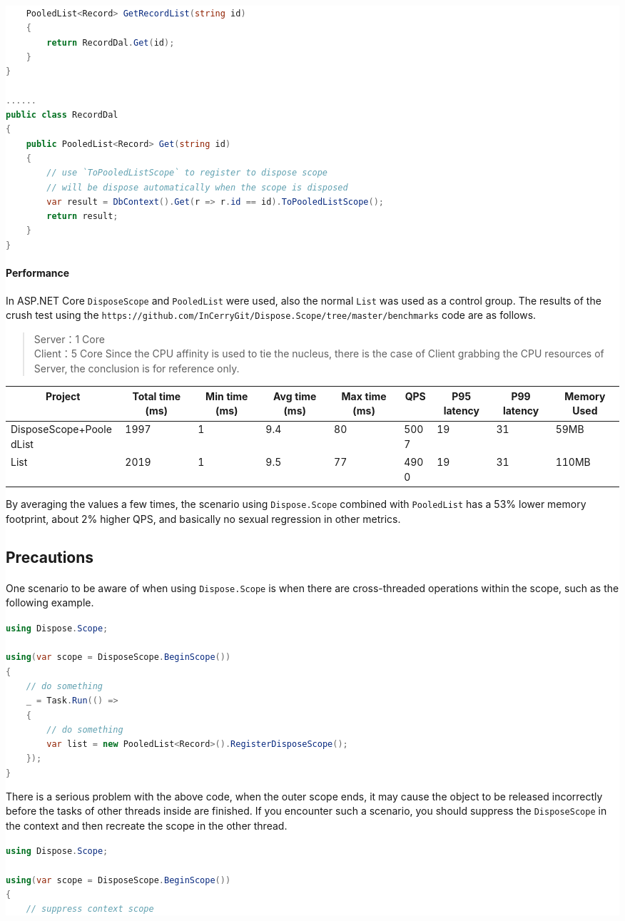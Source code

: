 ```csharp
    PooledList<Record> GetRecordList(string id)
    {
        return RecordDal.Get(id);
    }
}

......
public class RecordDal
{
    public PooledList<Record> Get(string id)
    {
        // use `ToPooledListScope` to register to dispose scope
        // will be dispose automatically when the scope is disposed
        var result = DbContext().Get(r => r.id == id).ToPooledListScope();
        return result;
    }
}
```
#### Performance
In ASP.NET Core `DisposeScope` and `PooledList` were used, also the normal `List` was used as a control group. The results of the crush test using the `https://github.com/InCerryGit/Dispose.Scope/tree/master/benchmarks` code are as follows.
>Server：1 Core  
>Client：5 Core
>Since the CPU affinity is used to tie the nucleus, there is the case of Client grabbing the CPU resources of Server, the conclusion is for reference only.

|Project|Total time (ms)|Min time (ms)|Avg time (ms)|Max time (ms)|QPS|P95 latency|P99 latency|Memory Used|
|----|----|----|----|----|----|----|----|----|
|DisposeScope+PooledList|1997|1|9.4|80|5007|19|31|59MB|
|List|2019|1|9.5|77|4900|19|31|110MB|

By averaging the values a few times, the scenario using `Dispose.Scope` combined with `PooledList` has a 53% lower memory footprint, about 2% higher QPS, and basically no sexual regression in other metrics.

## Precautions
One scenario to be aware of when using `Dispose.Scope` is when there are cross-threaded operations within the scope, such as the following example.
```csharp
using Dispose.Scope;

using(var scope = DisposeScope.BeginScope())
{
    // do something
    _ = Task.Run(() =>
    {
        // do something
        var list = new PooledList<Record>().RegisterDisposeScope();
    });
}
```
There is a serious problem with the above code, when the outer scope ends, it may cause the object to be released incorrectly before the tasks of other threads inside are finished. If you encounter such a scenario, you should suppress the `DisposeScope` in the context and then recreate the scope in the other thread.
```csharp
using Dispose.Scope;

using(var scope = DisposeScope.BeginScope())
{
    // suppress context scope
```